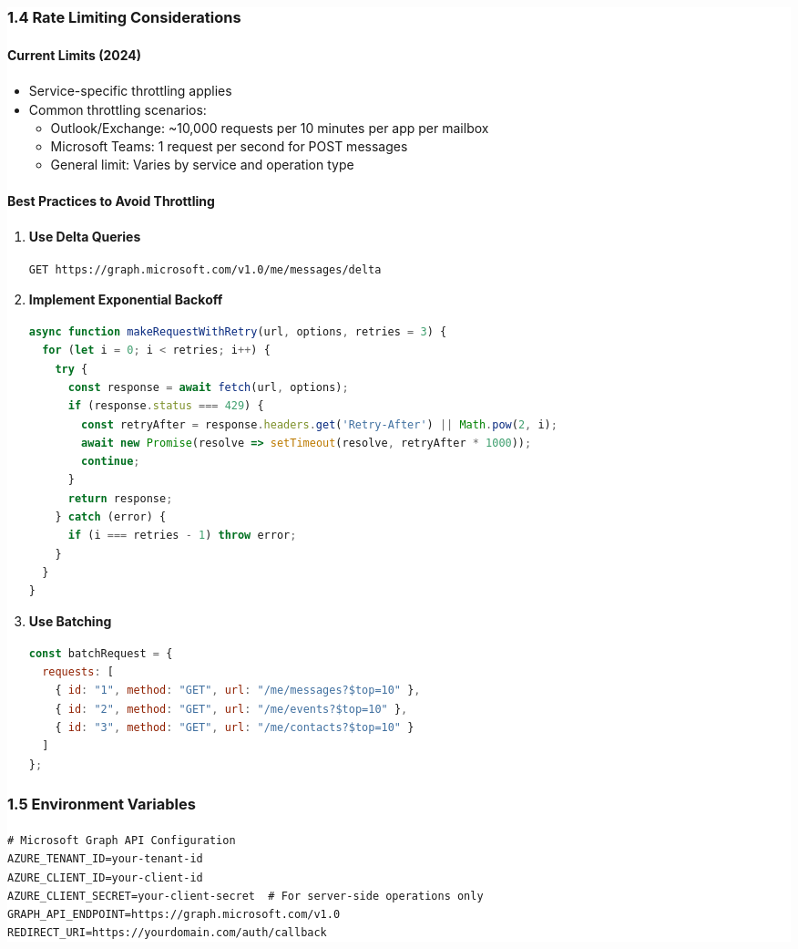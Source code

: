 ### 1.4 Rate Limiting Considerations

#### Current Limits (2024)
- Service-specific throttling applies
- Common throttling scenarios:
  - Outlook/Exchange: ~10,000 requests per 10 minutes per app per mailbox
  - Microsoft Teams: 1 request per second for POST messages
  - General limit: Varies by service and operation type

#### Best Practices to Avoid Throttling
1. **Use Delta Queries**
   ```http
   GET https://graph.microsoft.com/v1.0/me/messages/delta
   ```

2. **Implement Exponential Backoff**
   ```javascript
   async function makeRequestWithRetry(url, options, retries = 3) {
     for (let i = 0; i < retries; i++) {
       try {
         const response = await fetch(url, options);
         if (response.status === 429) {
           const retryAfter = response.headers.get('Retry-After') || Math.pow(2, i);
           await new Promise(resolve => setTimeout(resolve, retryAfter * 1000));
           continue;
         }
         return response;
       } catch (error) {
         if (i === retries - 1) throw error;
       }
     }
   }
   ```

3. **Use Batching**
   ```javascript
   const batchRequest = {
     requests: [
       { id: "1", method: "GET", url: "/me/messages?$top=10" },
       { id: "2", method: "GET", url: "/me/events?$top=10" },
       { id: "3", method: "GET", url: "/me/contacts?$top=10" }
     ]
   };
   ```

### 1.5 Environment Variables
```env
# Microsoft Graph API Configuration
AZURE_TENANT_ID=your-tenant-id
AZURE_CLIENT_ID=your-client-id
AZURE_CLIENT_SECRET=your-client-secret  # For server-side operations only
GRAPH_API_ENDPOINT=https://graph.microsoft.com/v1.0
REDIRECT_URI=https://yourdomain.com/auth/callback
```
